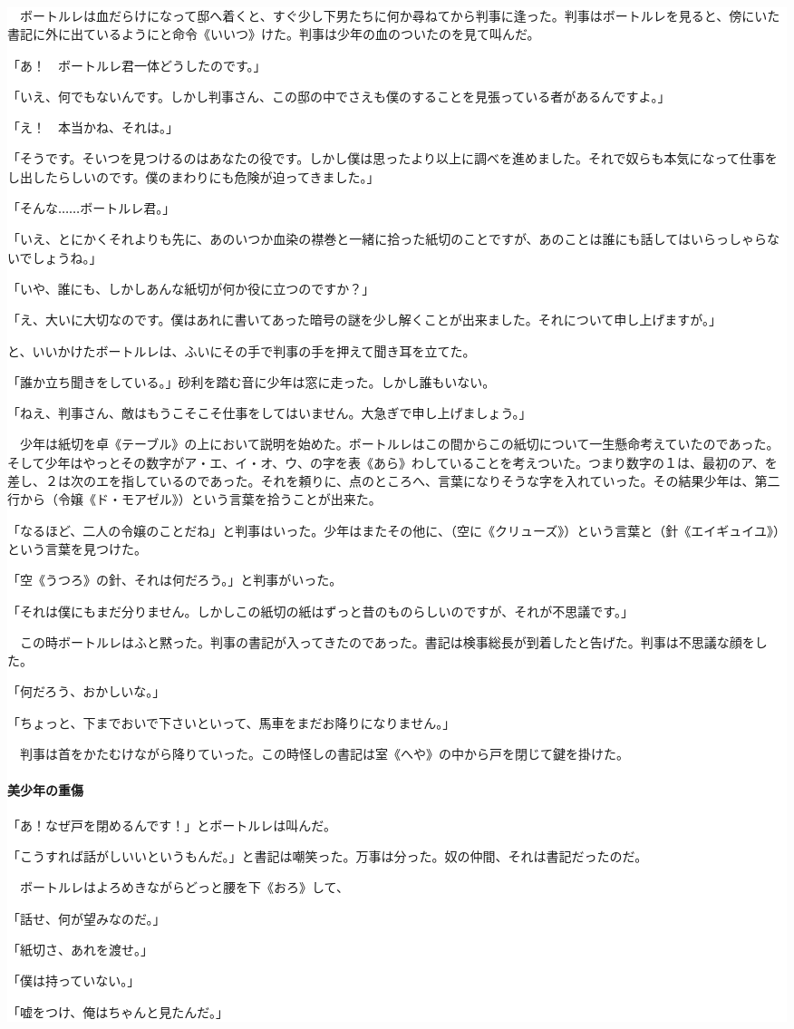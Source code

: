 


　ボートルレは血だらけになって邸へ着くと、すぐ少し下男たちに何か尋ねてから判事に逢った。判事はボートルレを見ると、傍にいた書記に外に出ているようにと命令《いいつ》けた。判事は少年の血のついたのを見て叫んだ。

「あ！　ボートルレ君一体どうしたのです。」

「いえ、何でもないんです。しかし判事さん、この邸の中でさえも僕のすることを見張っている者があるんですよ。」

「え！　本当かね、それは。」

「そうです。そいつを見つけるのはあなたの役です。しかし僕は思ったより以上に調べを進めました。それで奴らも本気になって仕事をし出したらしいのです。僕のまわりにも危険が迫ってきました。」

「そんな……ボートルレ君。」

「いえ、とにかくそれよりも先に、あのいつか血染の襟巻と一緒に拾った紙切のことですが、あのことは誰にも話してはいらっしゃらないでしょうね。」

「いや、誰にも、しかしあんな紙切が何か役に立つのですか？」

「え、大いに大切なのです。僕はあれに書いてあった暗号の謎を少し解くことが出来ました。それについて申し上げますが。」

と、いいかけたボートルレは、ふいにその手で判事の手を押えて聞き耳を立てた。

「誰か立ち聞きをしている。」砂利を踏む音に少年は窓に走った。しかし誰もいない。

「ねえ、判事さん、敵はもうこそこそ仕事をしてはいません。大急ぎで申し上げましょう。」

　少年は紙切を卓《テーブル》の上において説明を始めた。ボートルレはこの間からこの紙切について一生懸命考えていたのであった。そして少年はやっとその数字がア・エ、イ・オ、ウ、の字を表《あら》わしていることを考えついた。つまり数字の１は、最初のア、を差し、２は次のエを指しているのであった。それを頼りに、点のところへ、言葉になりそうな字を入れていった。その結果少年は、第二行から（令嬢《ド・モアゼル》）という言葉を拾うことが出来た。

「なるほど、二人の令嬢のことだね」と判事はいった。少年はまたその他に、（空に《クリューズ》）という言葉と（針《エイギュイユ》）という言葉を見つけた。

「空《うつろ》の針、それは何だろう。」と判事がいった。

「それは僕にもまだ分りません。しかしこの紙切の紙はずっと昔のものらしいのですが、それが不思議です。」

　この時ボートルレはふと黙った。判事の書記が入ってきたのであった。書記は検事総長が到着したと告げた。判事は不思議な顔をした。

「何だろう、おかしいな。」

「ちょっと、下までおいで下さいといって、馬車をまだお降りになりません。」

　判事は首をかたむけながら降りていった。この時怪しの書記は室《へや》の中から戸を閉じて鍵を掛けた。



#### 美少年の重傷




「あ！なぜ戸を閉めるんです！」とボートルレは叫んだ。

「こうすれば話がしいいというもんだ。」と書記は嘲笑った。万事は分った。奴の仲間、それは書記だったのだ。

　ボートルレはよろめきながらどっと腰を下《おろ》して、

「話せ、何が望みなのだ。」

「紙切さ、あれを渡せ。」

「僕は持っていない。」

「嘘をつけ、俺はちゃんと見たんだ。」
